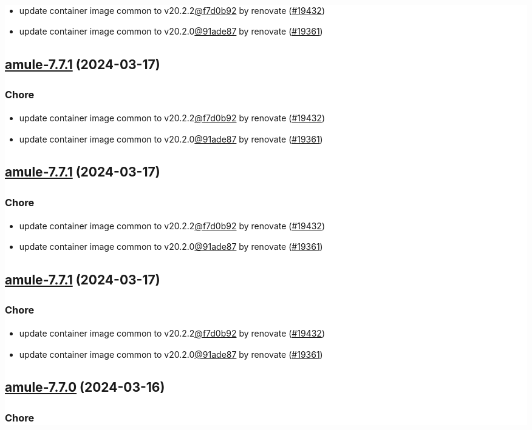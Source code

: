

- update container image common to v20.2.2[@f7d0b92](https://github.com/f7d0b92) by renovate ([#19432](https://github.com/truecharts/charts/issues/19432))

- update container image common to v20.2.0[@91ade87](https://github.com/91ade87) by renovate ([#19361](https://github.com/truecharts/charts/issues/19361))


## [amule-7.7.1](https://github.com/truecharts/charts/compare/amule-7.6.0...amule-7.7.1) (2024-03-17)

### Chore



- update container image common to v20.2.2[@f7d0b92](https://github.com/f7d0b92) by renovate ([#19432](https://github.com/truecharts/charts/issues/19432))

- update container image common to v20.2.0[@91ade87](https://github.com/91ade87) by renovate ([#19361](https://github.com/truecharts/charts/issues/19361))


## [amule-7.7.1](https://github.com/truecharts/charts/compare/amule-7.6.0...amule-7.7.1) (2024-03-17)

### Chore



- update container image common to v20.2.2[@f7d0b92](https://github.com/f7d0b92) by renovate ([#19432](https://github.com/truecharts/charts/issues/19432))

- update container image common to v20.2.0[@91ade87](https://github.com/91ade87) by renovate ([#19361](https://github.com/truecharts/charts/issues/19361))


## [amule-7.7.1](https://github.com/truecharts/charts/compare/amule-7.6.0...amule-7.7.1) (2024-03-17)

### Chore



- update container image common to v20.2.2[@f7d0b92](https://github.com/f7d0b92) by renovate ([#19432](https://github.com/truecharts/charts/issues/19432))

- update container image common to v20.2.0[@91ade87](https://github.com/91ade87) by renovate ([#19361](https://github.com/truecharts/charts/issues/19361))


## [amule-7.7.0](https://github.com/truecharts/charts/compare/amule-7.6.0...amule-7.7.0) (2024-03-16)

### Chore
